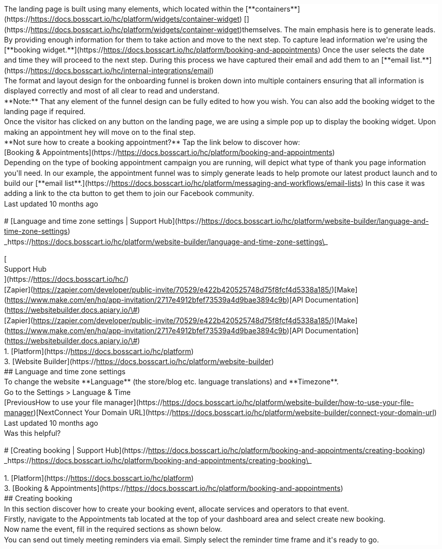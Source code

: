 The landing page is built using many elements, which located within the \[\*\*containers\*\*\](https://https://docs.bosscart.io/hc/platform/widgets/container-widget) \[\](https://https://docs.bosscart.io/hc/platform/widgets/container-widget)themselves. The main emphasis here is to generate leads. By providing enough information for them to take action and move to the next step. To capture lead information we're using the \[\*\*​booking widget.\*\*\](https://https://docs.bosscart.io/hc/platform/booking-and-appointments) Once the user selects the date and time they will proceed to the next step. During this process we have captured their email and add them to an \[\*\*email list.\*\*\](https://https://docs.bosscart.io/hc/internal-integrations/email)  
The format and layout design for the onboarding funnel is broken down into multiple containers ensuring that all information is displayed correctly and most of all clear to read and understand.  
\*\*Note:\*\* That any element of the funnel design can be fully edited to how you wish. You can also add the booking widget to the landing page if required.  
Once the visitor has clicked on any button on the landing page, we are using a simple pop up to display the booking widget. Upon making an appointment hey will move on to the final step.  
\*\*Not sure how to create a booking appointment?\*\* Tap the link below to discover how:  
\[Booking & Appointments\](https://https://docs.bosscart.io/hc/platform/booking-and-appointments)  
Depending on the type of booking appointment campaign you are running, will depict what type of thank you page information you'll need. In our example, the appointment funnel was to simply generate leads to help promote our latest product launch and to build our \[\*\*email list\*\*.\](https://https://docs.bosscart.io/hc/platform/messaging-and-workflows/email-lists) In this case it was adding a link to the cta button to get them to join our Facebook community.  
Last updated 10 months ago

\# \[Language and time zone settings | Support Hub\](https://https://docs.bosscart.io/hc/platform/website-builder/language-and-time-zone-settings)   
 \_https://https://docs.bosscart.io/hc/platform/website-builder/language-and-time-zone-settings\_

\[  
Support Hub  
\](https://https://docs.bosscart.io/hc/)  
\[Zapier\](https://zapier.com/developer/public-invite/70529/e422b420525748d75f8fcf4d5338a185/)\[Make\](https://www.make.com/en/hq/app-invitation/2717e4912bfef73539a4d9bae3894c9b)\[API Documentation\](https://websitebuilder.docs.apiary.io/\#)  
\[Zapier\](https://zapier.com/developer/public-invite/70529/e422b420525748d75f8fcf4d5338a185/)\[Make\](https://www.make.com/en/hq/app-invitation/2717e4912bfef73539a4d9bae3894c9b)\[API Documentation\](https://websitebuilder.docs.apiary.io/\#)  
1\. \[Platform\](https://https://docs.bosscart.io/hc/platform)  
3\. \[Website Builder\](https://https://docs.bosscart.io/hc/platform/website-builder)  
\#\# Language and time zone settings  
To change the website \*\*Language\*\* (the store/blog etc. language translations) and \*\*Timezone\*\*.  
Go to the Settings \> Language & Time  
\[PreviousHow to use your file manager\](https://https://docs.bosscart.io/hc/platform/website-builder/how-to-use-your-file-manager)\[NextConnect Your Domain URL\](https://https://docs.bosscart.io/hc/platform/website-builder/connect-your-domain-url)  
Last updated 10 months ago  
Was this helpful?

\# \[Creating booking | Support Hub\](https://https://docs.bosscart.io/hc/platform/booking-and-appointments/creating-booking)   
 \_https://https://docs.bosscart.io/hc/platform/booking-and-appointments/creating-booking\_

1\. \[Platform\](https://https://docs.bosscart.io/hc/platform)  
3\. \[Booking & Appointments\](https://https://docs.bosscart.io/hc/platform/booking-and-appointments)  
\#\# Creating booking  
In this section discover how to create your booking event, allocate services and operators to that event.  
Firstly, navigate to the Appointments tab located at the top of your dashboard area and select create new booking.  
Now name the event, fill in the required sections as shown below.  
You can send out timely meeting reminders via email. Simply select the reminder time frame and it's ready to go.  